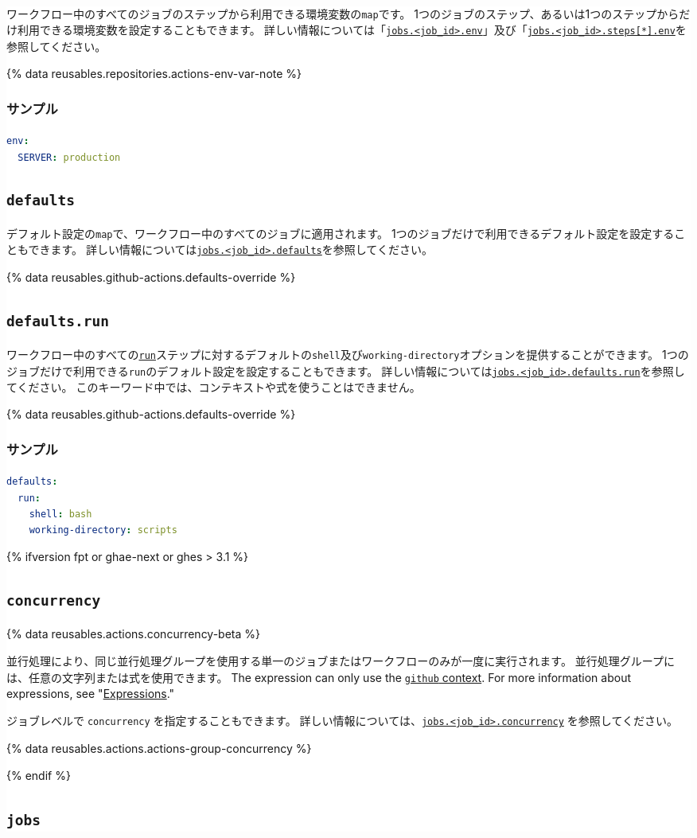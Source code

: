 ワークフロー中のすべてのジョブのステップから利用できる環境変数の`map`です。 1つのジョブのステップ、あるいは1つのステップからだけ利用できる環境変数を設定することもできます。 詳しい情報については「[`jobs.<job_id>.env`](#jobsjob_idenv)」及び「[`jobs.<job_id>.steps[*].env`](#jobsjob_idstepsenv)を参照してください。

{% data reusables.repositories.actions-env-var-note %}

### サンプル

```yaml
env:
  SERVER: production
```

## `defaults`

デフォルト設定の`map`で、ワークフロー中のすべてのジョブに適用されます。 1つのジョブだけで利用できるデフォルト設定を設定することもできます。 詳しい情報については[`jobs.<job_id>.defaults`](#jobsjob_iddefaults)を参照してください。

{% data reusables.github-actions.defaults-override %}

## `defaults.run`

ワークフロー中のすべての[`run`](#jobsjob_idstepsrun)ステップに対するデフォルトの`shell`及び`working-directory`オプションを提供することができます。 1つのジョブだけで利用できる`run`のデフォルト設定を設定することもできます。 詳しい情報については[`jobs.<job_id>.defaults.run`](#jobsjob_iddefaultsrun)を参照してください。 このキーワード中では、コンテキストや式を使うことはできません。

{% data reusables.github-actions.defaults-override %}

### サンプル

```yaml
defaults:
  run:
    shell: bash
    working-directory: scripts
```

{% ifversion fpt or ghae-next or ghes > 3.1 %}
## `concurrency`

{% data reusables.actions.concurrency-beta %}

並行処理により、同じ並行処理グループを使用する単一のジョブまたはワークフローのみが一度に実行されます。 並行処理グループには、任意の文字列または式を使用できます。 The expression can only use the [`github` context](/actions/learn-github-actions/contexts#github-context). For more information about expressions, see "[Expressions](/actions/learn-github-actions/expressions)."

ジョブレベルで `concurrency` を指定することもできます。 詳しい情報については、[`jobs.<job_id>.concurrency`](/actions/automating-your-workflow-with-github-actions/workflow-syntax-for-github-actions#jobsjob_idconcurrency) を参照してください。

{% data reusables.actions.actions-group-concurrency %}

{% endif %}
## `jobs`
